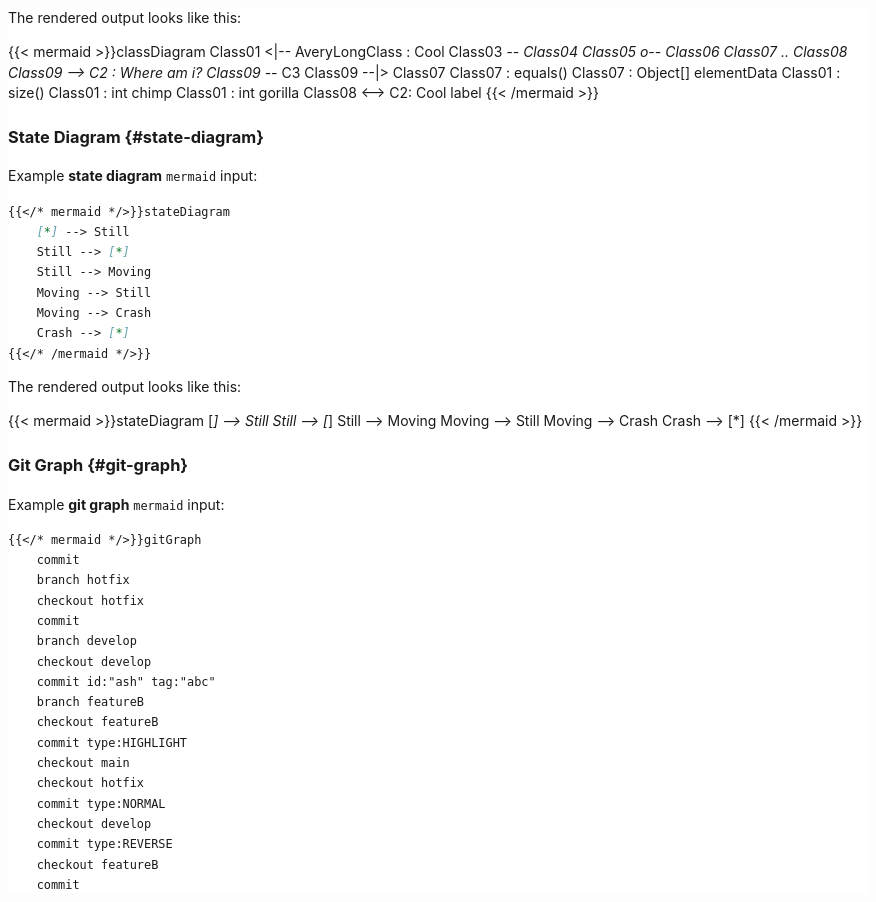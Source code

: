 The rendered output looks like this:

{{< mermaid >}}classDiagram
    Class01 <|-- AveryLongClass : Cool
    Class03 *-- Class04
    Class05 o-- Class06
    Class07 .. Class08
    Class09 --> C2 : Where am i?
    Class09 --* C3
    Class09 --|> Class07
    Class07 : equals()
    Class07 : Object[] elementData
    Class01 : size()
    Class01 : int chimp
    Class01 : int gorilla
    Class08 <--> C2: Cool label
{{< /mermaid >}}

### State Diagram {#state-diagram}

Example **state diagram** `mermaid` input:

```markdown
{{</* mermaid */>}}stateDiagram
    [*] --> Still
    Still --> [*]
    Still --> Moving
    Moving --> Still
    Moving --> Crash
    Crash --> [*]
{{</* /mermaid */>}}
```

The rendered output looks like this:

{{< mermaid >}}stateDiagram
    [*] --> Still
    Still --> [*]
    Still --> Moving
    Moving --> Still
    Moving --> Crash
    Crash --> [*]
{{< /mermaid >}}

### Git Graph {#git-graph}

Example **git graph** `mermaid` input:

```markdown
{{</* mermaid */>}}gitGraph
    commit
    branch hotfix
    checkout hotfix
    commit
    branch develop
    checkout develop
    commit id:"ash" tag:"abc"
    branch featureB
    checkout featureB
    commit type:HIGHLIGHT
    checkout main
    checkout hotfix
    commit type:NORMAL
    checkout develop
    commit type:REVERSE
    checkout featureB
    commit
```